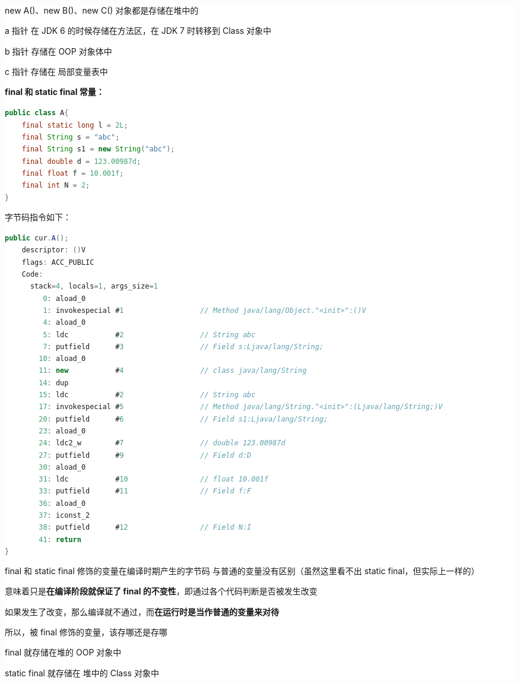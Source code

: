 new A()、new B()、new C() 对象都是存储在堆中的

a 指针 在 JDK 6 的时候存储在方法区，在 JDK 7 时转移到 Class 对象中

b 指针 存储在 OOP 对象体中

c 指针 存储在 局部变量表中



**final 和 static final 常量：**

```java
public class A{
    final static long l = 2L;
    final String s = "abc";
    final String s1 = new String("abc");
    final double d = 123.00987d;
    final float f = 10.001f;
    final int N = 2;
}
```

字节码指令如下：

```java
public cur.A();
    descriptor: ()V
    flags: ACC_PUBLIC
    Code:
      stack=4, locals=1, args_size=1
         0: aload_0
         1: invokespecial #1                  // Method java/lang/Object."<init>":()V
         4: aload_0
         5: ldc           #2                  // String abc 
         7: putfield      #3                  // Field s:Ljava/lang/String;
        10: aload_0
        11: new           #4                  // class java/lang/String
        14: dup
        15: ldc           #2                  // String abc
        17: invokespecial #5                  // Method java/lang/String."<init>":(Ljava/lang/String;)V
        20: putfield      #6                  // Field s1:Ljava/lang/String;
        23: aload_0
        24: ldc2_w        #7                  // double 123.00987d
        27: putfield      #9                  // Field d:D
        30: aload_0
        31: ldc           #10                 // float 10.001f
        33: putfield      #11                 // Field f:F
        36: aload_0
        37: iconst_2
        38: putfield      #12                 // Field N:I
        41: return
}
```

final 和 static final 修饰的变量在编译时期产生的字节码 与普通的变量没有区别（虽然这里看不出 static final，但实际上一样的）

意味着只是**在编译阶段就保证了 final 的不变性**，即通过各个代码判断是否被发生改变

如果发生了改变，那么编译就不通过，而**在运行时是当作普通的变量来对待**

所以，被 final 修饰的变量，该存哪还是存哪

final 就存储在堆的 OOP 对象中

static final 就存储在 堆中的 Class 对象中